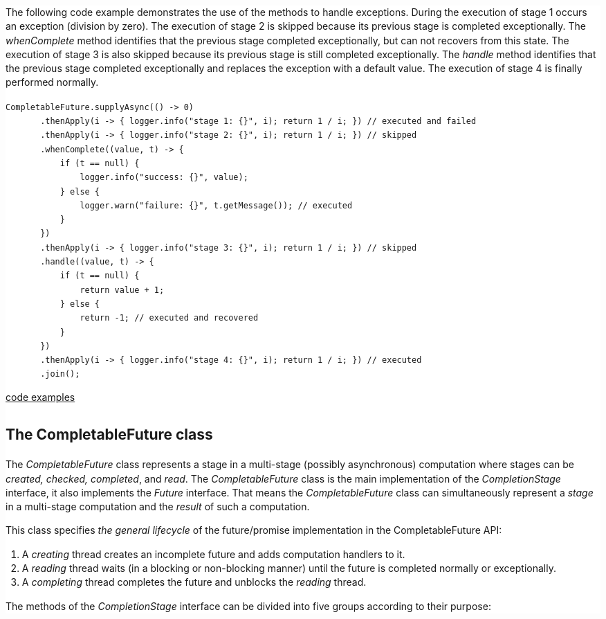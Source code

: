 The following code example demonstrates the use of the methods to handle exceptions. During the execution of stage 1 occurs an exception (division by zero). The execution of stage 2 is skipped because its previous stage is completed exceptionally. The _whenComplete_ method identifies that the previous stage completed exceptionally, but can not recovers from this state. The execution of stage 3 is also skipped because its previous stage is still completed exceptionally. The _handle_ method identifies that the previous stage completed exceptionally and replaces the exception with a default value. The execution of stage 4 is finally performed normally.


```
CompletableFuture.supplyAsync(() -> 0)
       .thenApply(i -> { logger.info("stage 1: {}", i); return 1 / i; }) // executed and failed
       .thenApply(i -> { logger.info("stage 2: {}", i); return 1 / i; }) // skipped
       .whenComplete((value, t) -> {
           if (t == null) {
               logger.info("success: {}", value);
           } else {
               logger.warn("failure: {}", t.getMessage()); // executed
           }
       })
       .thenApply(i -> { logger.info("stage 3: {}", i); return 1 / i; }) // skipped
       .handle((value, t) -> {
           if (t == null) {
               return value + 1;
           } else {
               return -1; // executed and recovered
           }
       })
       .thenApply(i -> { logger.info("stage 4: {}", i); return 1 / i; }) // executed
       .join();
```


[code examples](https://github.com/aliakh/demo-java-completablefuture/tree/main/src/test/java/demo/completable_future/part2)


## The CompletableFuture class

The _CompletableFuture_ class represents a stage in a multi-stage (possibly asynchronous) computation where stages can be _created, checked, completed_, and _read_. The _CompletableFuture_ class is the main implementation of the _CompletionStage_ interface, it also implements the _Future_ interface. That means the _CompletableFuture_ class can simultaneously represent a _stage_ in a multi-stage computation and the _result_ of such a computation.

This class specifies _the general lifecycle_ of the future/promise implementation in the CompletableFuture API:



1. A _creating_ thread creates an incomplete future and adds computation handlers to it.
2. A _reading_ thread waits (in a blocking or non-blocking manner) until the future is completed normally or exceptionally.
3. A _completing_ thread completes the future and unblocks the _reading_ thread.

The methods of the _CompletionStage_ interface can be divided into five groups according to their purpose:
